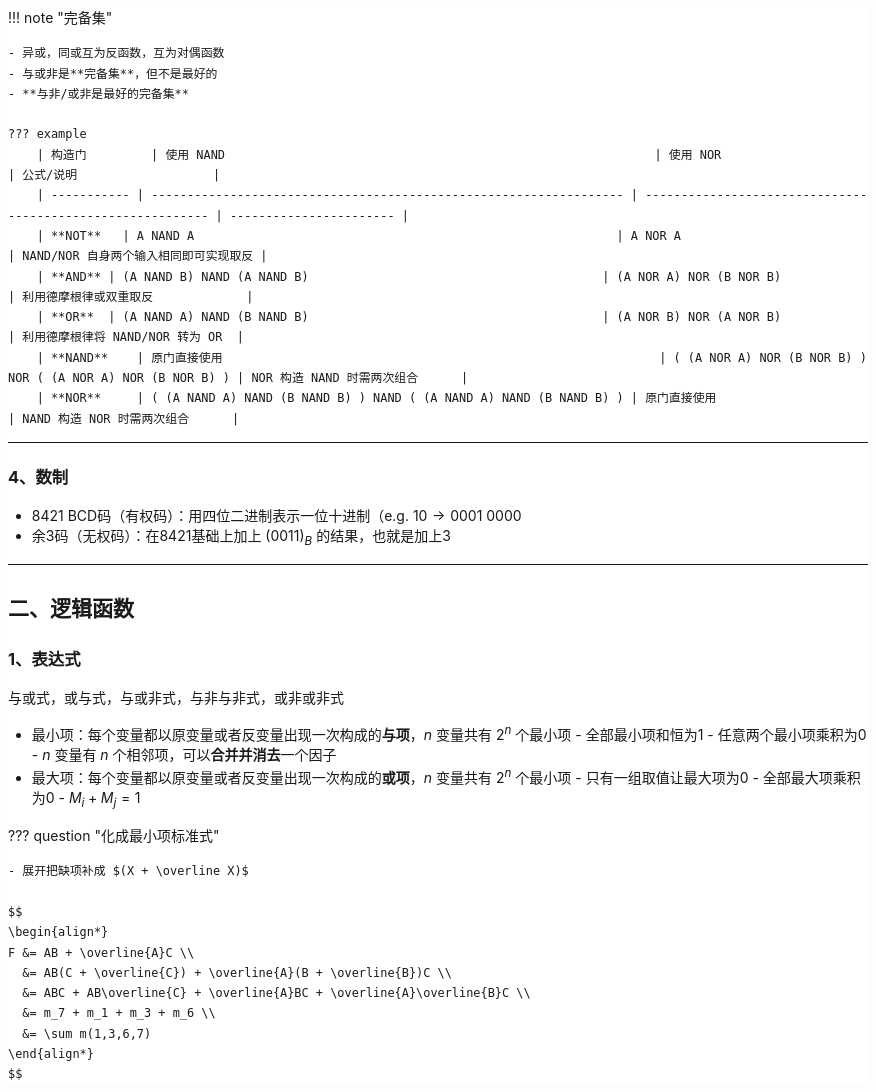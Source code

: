 !!! note "完备集"

	- 异或，同或互为反函数，互为对偶函数
	- 与或非是**完备集**，但不是最好的
	- **与非/或非是最好的完备集**
	
	??? example
	    | 构造门         | 使用 NAND                                                            | 使用 NOR                                                      | 公式/说明                   |
	    | ----------- | ------------------------------------------------------------------ | ----------------------------------------------------------- | ----------------------- |
	    | **NOT**   | A NAND A                                                           | A NOR A                                                     | NAND/NOR 自身两个输入相同即可实现取反 |
	    | **AND** | (A NAND B) NAND (A NAND B)                                         | (A NOR A) NOR (B NOR B)                                     | 利用德摩根律或双重取反             |
	    | **OR**  | (A NAND A) NAND (B NAND B)                                         | (A NOR B) NOR (A NOR B)                                     | 利用德摩根律将 NAND/NOR 转为 OR  |
	    | **NAND**    | 原门直接使用                                                             | ( (A NOR A) NOR (B NOR B) ) NOR ( (A NOR A) NOR (B NOR B) ) | NOR 构造 NAND 时需两次组合      |
	    | **NOR**     | ( (A NAND A) NAND (B NAND B) ) NAND ( (A NAND A) NAND (B NAND B) ) | 原门直接使用                                                      | NAND 构造 NOR 时需两次组合      |

------

### 4、数制

- 8421 BCD码（有权码）：用四位二进制表示一位十进制（e.g. $10 \rightarrow 0001\text{ }0000$
- 余3码（无权码）：在8421基础上加上 $(0011)_B$ 的结果，也就是加上3


---

## 二、逻辑函数

### 1、表达式

与或式，或与式，与或非式，与非与非式，或非或非式

- 最小项：每个变量都以原变量或者反变量出现一次构成的**与项**，$n$ 变量共有 $2^n$ 个最小项
      - 全部最小项和恒为1
      - 任意两个最小项乘积为0
      - $n$ 变量有 $n$ 个相邻项，可以**合并并消去**一个因子
- 最大项：每个变量都以原变量或者反变量出现一次构成的**或项**，$n$ 变量共有 $2^n$ 个最小项
      - 只有一组取值让最大项为0
      - 全部最大项乘积为0
      - $M_i+M_j=1$



??? question "化成最小项标准式"

	- 展开把缺项补成 $(X + \overline X)$
	
	$$
	\begin{align*}
	F &= AB + \overline{A}C \\
	  &= AB(C + \overline{C}) + \overline{A}(B + \overline{B})C \\
	  &= ABC + AB\overline{C} + \overline{A}BC + \overline{A}\overline{B}C \\
	  &= m_7 + m_1 + m_3 + m_6 \\
	  &= \sum m(1,3,6,7)
	\end{align*}
	$$
	